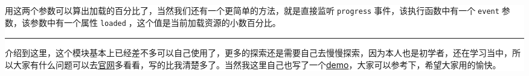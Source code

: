 用这两个参数可以算出加载的百分比了，当然我们还有一个更简单的方法，就是直接监听 `progress` 事件，该执行函数中有一个 `event` 参数，该参数中有一个属性 `loaded` ，这个值是当前加载资源的小数百分比。

***

介绍到这里，这个模块基本上已经差不多可以自己使用了，更多的探索还是需要自己去慢慢探索，因为本人也是初学者，还在学习当中，所以大家有什么问题可以去[官网](http://createjs.com/docs/preloadjs/modules/PreloadJS.html)多看看，写的比我清楚多了。当然我这里自己也写了一个[demo](/demo/createjs/preload.html)，大家可以参考下，希望大家用的愉快。